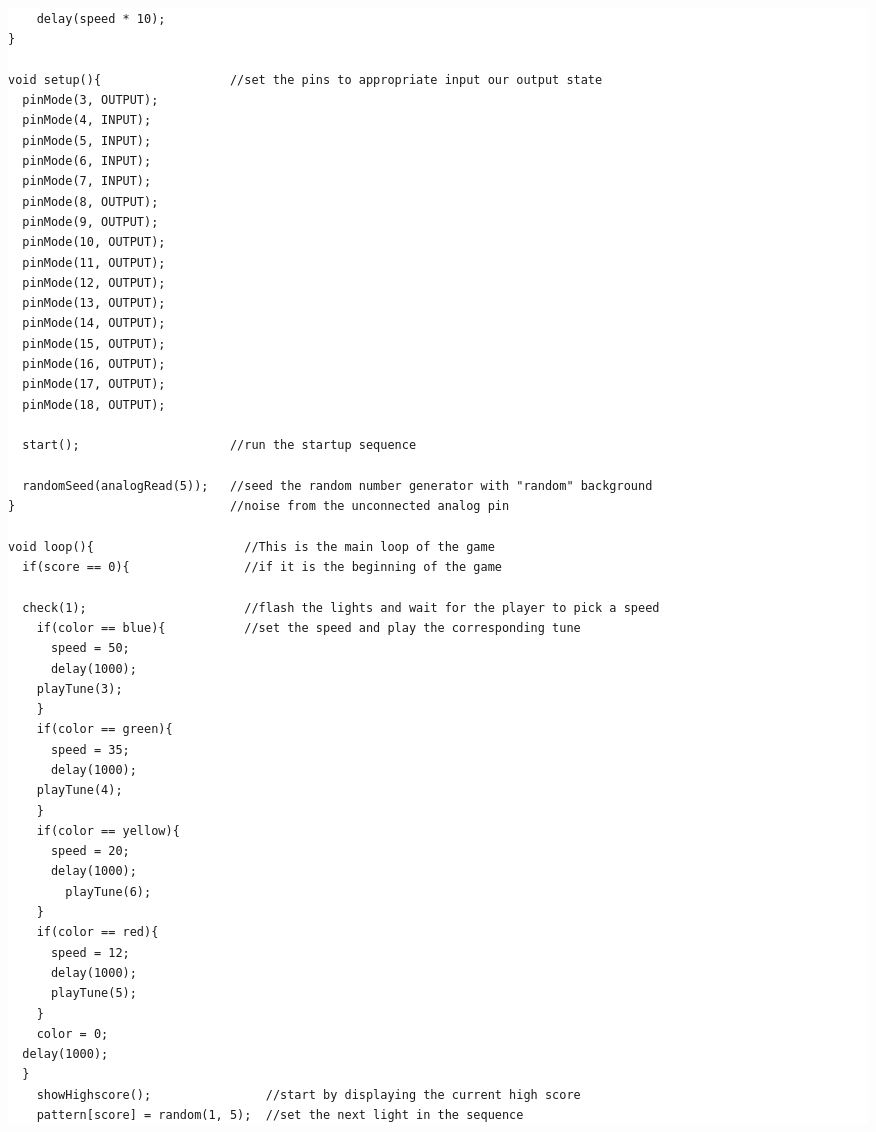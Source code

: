 	    delay(speed * 10);
	}
	  
	void setup(){                  //set the pins to appropriate input our output state
	  pinMode(3, OUTPUT);
	  pinMode(4, INPUT);
	  pinMode(5, INPUT);
	  pinMode(6, INPUT);
	  pinMode(7, INPUT);
	  pinMode(8, OUTPUT);
	  pinMode(9, OUTPUT);
	  pinMode(10, OUTPUT);
	  pinMode(11, OUTPUT);
	  pinMode(12, OUTPUT);
	  pinMode(13, OUTPUT);
	  pinMode(14, OUTPUT);
	  pinMode(15, OUTPUT);
	  pinMode(16, OUTPUT);
	  pinMode(17, OUTPUT);
	  pinMode(18, OUTPUT);
	  
	  start();                     //run the startup sequence
	      
	  randomSeed(analogRead(5));   //seed the random number generator with "random" background  
	}                              //noise from the unconnected analog pin
	
	void loop(){                     //This is the main loop of the game
	  if(score == 0){                //if it is the beginning of the game
	    
	  check(1);                      //flash the lights and wait for the player to pick a speed
	    if(color == blue){           //set the speed and play the corresponding tune
	      speed = 50;
	      delay(1000);
	    playTune(3); 
	    }
	    if(color == green){
	      speed = 35;
	      delay(1000);
	    playTune(4);       
	    }
	    if(color == yellow){
	      speed = 20;
	      delay(1000);
	        playTune(6);          
	    }
	    if(color == red){
	      speed = 12;
	      delay(1000);
	      playTune(5); 
	    }
	    color = 0;
	  delay(1000);
	  }
	    showHighscore();                //start by displaying the current high score
	    pattern[score] = random(1, 5);  //set the next light in the sequence
	    